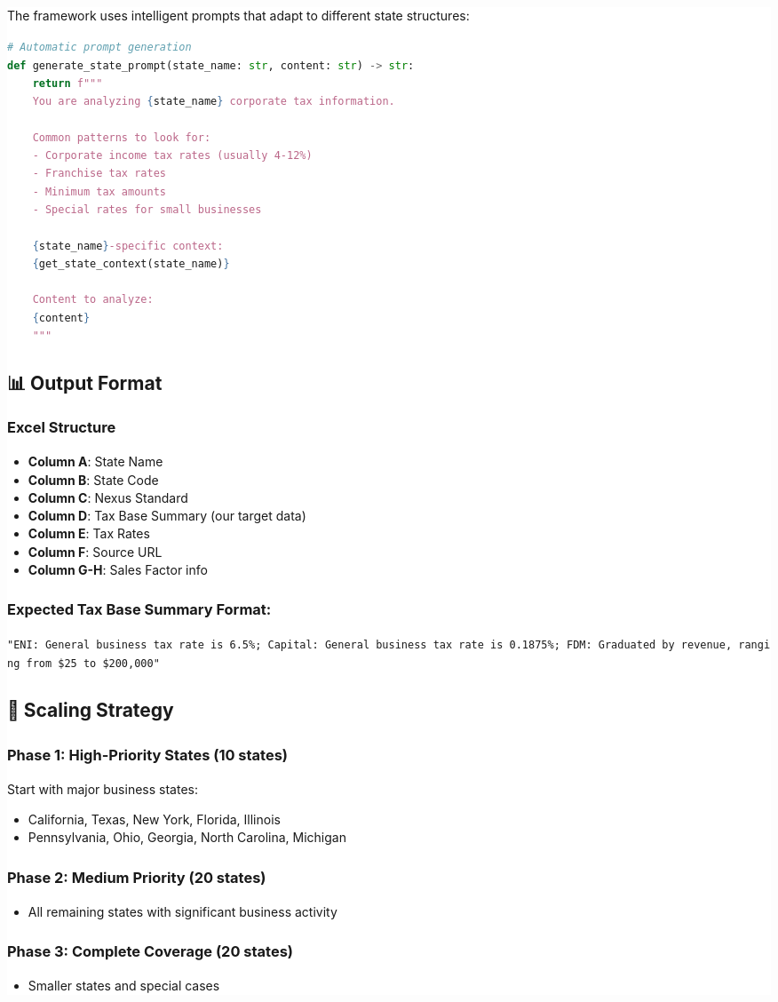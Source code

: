 The framework uses intelligent prompts that adapt to different state structures:

```python
# Automatic prompt generation
def generate_state_prompt(state_name: str, content: str) -> str:
    return f"""
    You are analyzing {state_name} corporate tax information.
    
    Common patterns to look for:
    - Corporate income tax rates (usually 4-12%)
    - Franchise tax rates 
    - Minimum tax amounts
    - Special rates for small businesses
    
    {state_name}-specific context:
    {get_state_context(state_name)}
    
    Content to analyze:
    {content}
    """
```

## 📊 Output Format

### Excel Structure
- **Column A**: State Name
- **Column B**: State Code  
- **Column C**: Nexus Standard
- **Column D**: Tax Base Summary (our target data)
- **Column E**: Tax Rates
- **Column F**: Source URL
- **Column G-H**: Sales Factor info

### Expected Tax Base Summary Format:
```
"ENI: General business tax rate is 6.5%; Capital: General business tax rate is 0.1875%; FDM: Graduated by revenue, ranging from $25 to $200,000"
```

## 🚀 Scaling Strategy

### Phase 1: High-Priority States (10 states)
Start with major business states:
- California, Texas, New York, Florida, Illinois
- Pennsylvania, Ohio, Georgia, North Carolina, Michigan

### Phase 2: Medium Priority (20 states)
- All remaining states with significant business activity

### Phase 3: Complete Coverage (20 states)  
- Smaller states and special cases
